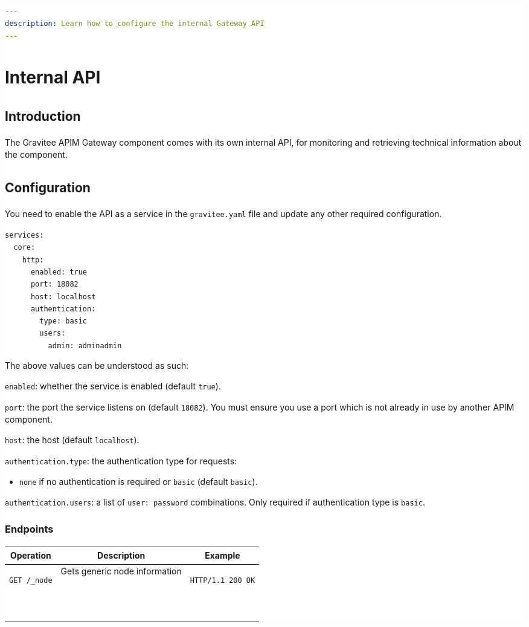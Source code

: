```yaml
---
description: Learn how to configure the internal Gateway API
---
```


# Internal API

## Introduction

The Gravitee APIM Gateway component comes with its own internal API, for monitoring and retrieving technical information about the component.

## Configuration

You need to enable the API as a service in the `gravitee.yaml` file and update any other required configuration.

```
services:
  core:
    http:
      enabled: true
      port: 18082
      host: localhost
      authentication:
        type: basic
        users:
          admin: adminadmin
```

The above values can be understood as such:

`enabled`: whether the service is enabled (default `true`).

`port`: the port the service listens on (default `18082`). You must ensure you use a port which is not already in use by another APIM component.

`host`: the host (default `localhost`).

`authentication.type`: the authentication type for requests:

* `none` if no authentication is required or `basic` (default `basic`).

`authentication.users`: a list of `user: password` combinations. Only required if authentication type is `basic`.

### Endpoints
<table data-full-width="true">
  <thead>
    <tr>
      <th>Operation</th>
      <th>Description</th>
      <th>Example</th>
    </tr>
  </thead>
  <tbody>
    <tr>
      <td>
        <pre data-overflow="wrap"><code>GET /_node</code></pre>
      </td>
      <td>
        Gets generic node information
      </td>
      <td>
        <pre data-overflow="wrap"><code>HTTP/1.1 200 OK